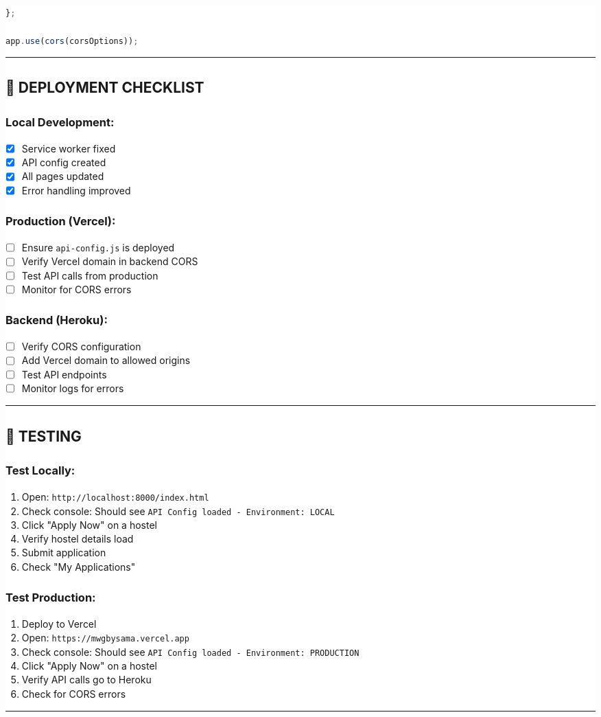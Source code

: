 ```javascript
};

app.use(cors(corsOptions));
```

---

## 🚀 DEPLOYMENT CHECKLIST

### Local Development:
- [x] Service worker fixed
- [x] API config created
- [x] All pages updated
- [x] Error handling improved

### Production (Vercel):
- [ ] Ensure `api-config.js` is deployed
- [ ] Verify Vercel domain in backend CORS
- [ ] Test API calls from production
- [ ] Monitor for CORS errors

### Backend (Heroku):
- [ ] Verify CORS configuration
- [ ] Add Vercel domain to allowed origins
- [ ] Test API endpoints
- [ ] Monitor logs for errors

---

## 🧪 TESTING

### Test Locally:
1. Open: `http://localhost:8000/index.html`
2. Check console: Should see `API Config loaded - Environment: LOCAL`
3. Click "Apply Now" on a hostel
4. Verify hostel details load
5. Submit application
6. Check "My Applications"

### Test Production:
1. Deploy to Vercel
2. Open: `https://mwgbysama.vercel.app`
3. Check console: Should see `API Config loaded - Environment: PRODUCTION`
4. Click "Apply Now" on a hostel
5. Verify API calls go to Heroku
6. Check for CORS errors

---
